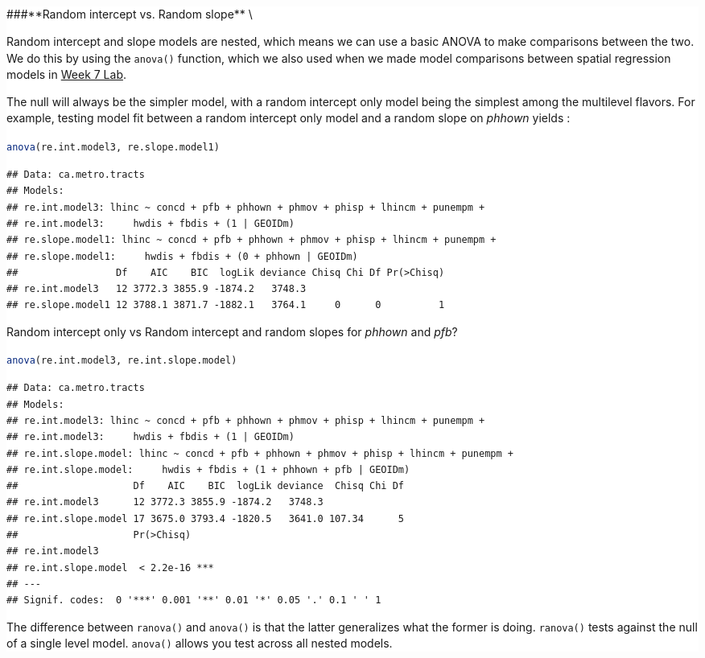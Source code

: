 <div style="margin-bottom:25px;">
</div>
###**Random intercept vs. Random slope**
\

Random intercept and slope models are nested, which means we can use a basic ANOVA to make comparisons between the two. We do this by using the `anova()` function, which we also used when we made model comparisons between spatial regression models in [Week 7 Lab](https://crd230.github.io/lab7.html#spatial_durbin_model).  

The null will always be the simpler model, with a random intercept only model being the simplest among the multilevel flavors.  For example, testing model fit between a random intercept only model and a random slope on *phhown* yields :


```r
anova(re.int.model3, re.slope.model1)
```

```
## Data: ca.metro.tracts
## Models:
## re.int.model3: lhinc ~ concd + pfb + phhown + phmov + phisp + lhincm + punempm + 
## re.int.model3:     hwdis + fbdis + (1 | GEOIDm)
## re.slope.model1: lhinc ~ concd + pfb + phhown + phmov + phisp + lhincm + punempm + 
## re.slope.model1:     hwdis + fbdis + (0 + phhown | GEOIDm)
##                 Df    AIC    BIC  logLik deviance Chisq Chi Df Pr(>Chisq)
## re.int.model3   12 3772.3 3855.9 -1874.2   3748.3                        
## re.slope.model1 12 3788.1 3871.7 -1882.1   3764.1     0      0          1
```

Random intercept only vs Random intercept and random slopes for *phhown* and *pfb*?


```r
anova(re.int.model3, re.int.slope.model)
```

```
## Data: ca.metro.tracts
## Models:
## re.int.model3: lhinc ~ concd + pfb + phhown + phmov + phisp + lhincm + punempm + 
## re.int.model3:     hwdis + fbdis + (1 | GEOIDm)
## re.int.slope.model: lhinc ~ concd + pfb + phhown + phmov + phisp + lhincm + punempm + 
## re.int.slope.model:     hwdis + fbdis + (1 + phhown + pfb | GEOIDm)
##                    Df    AIC    BIC  logLik deviance  Chisq Chi Df
## re.int.model3      12 3772.3 3855.9 -1874.2   3748.3              
## re.int.slope.model 17 3675.0 3793.4 -1820.5   3641.0 107.34      5
##                    Pr(>Chisq)    
## re.int.model3                    
## re.int.slope.model  < 2.2e-16 ***
## ---
## Signif. codes:  0 '***' 0.001 '**' 0.01 '*' 0.05 '.' 0.1 ' ' 1
```

The difference between `ranova()` and `anova()` is that the latter generalizes what the former is doing. `ranova()` tests against the null of a single level model.  `anova()` allows you test across all nested models.
